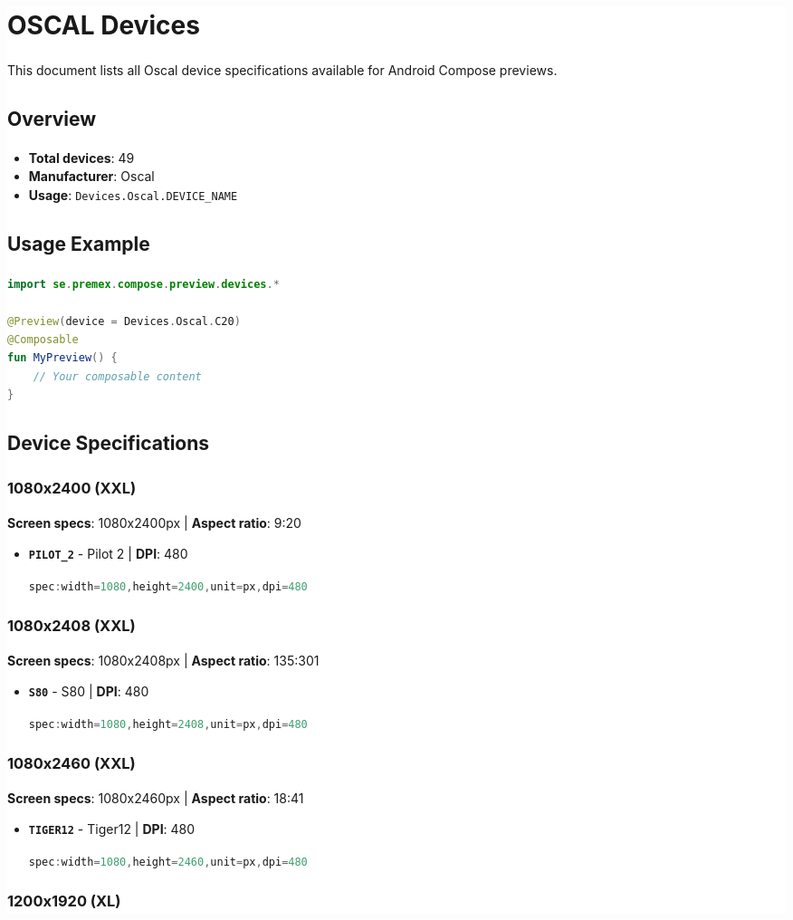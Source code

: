 # OSCAL Devices

This document lists all Oscal device specifications available for Android Compose previews.

## Overview

- **Total devices**: 49
- **Manufacturer**: Oscal
- **Usage**: `Devices.Oscal.DEVICE_NAME`

## Usage Example

```kotlin
import se.premex.compose.preview.devices.*

@Preview(device = Devices.Oscal.C20)
@Composable
fun MyPreview() {
    // Your composable content
}
```

## Device Specifications

### 1080x2400 (XXL)

**Screen specs**: 1080x2400px | **Aspect ratio**: 9:20

- **`PILOT_2`** - Pilot 2 | **DPI**: 480
  ```kotlin
  spec:width=1080,height=2400,unit=px,dpi=480
  ```

### 1080x2408 (XXL)

**Screen specs**: 1080x2408px | **Aspect ratio**: 135:301

- **`S80`** - S80 | **DPI**: 480
  ```kotlin
  spec:width=1080,height=2408,unit=px,dpi=480
  ```

### 1080x2460 (XXL)

**Screen specs**: 1080x2460px | **Aspect ratio**: 18:41

- **`TIGER12`** - Tiger12 | **DPI**: 480
  ```kotlin
  spec:width=1080,height=2460,unit=px,dpi=480
  ```

### 1200x1920 (XL)
